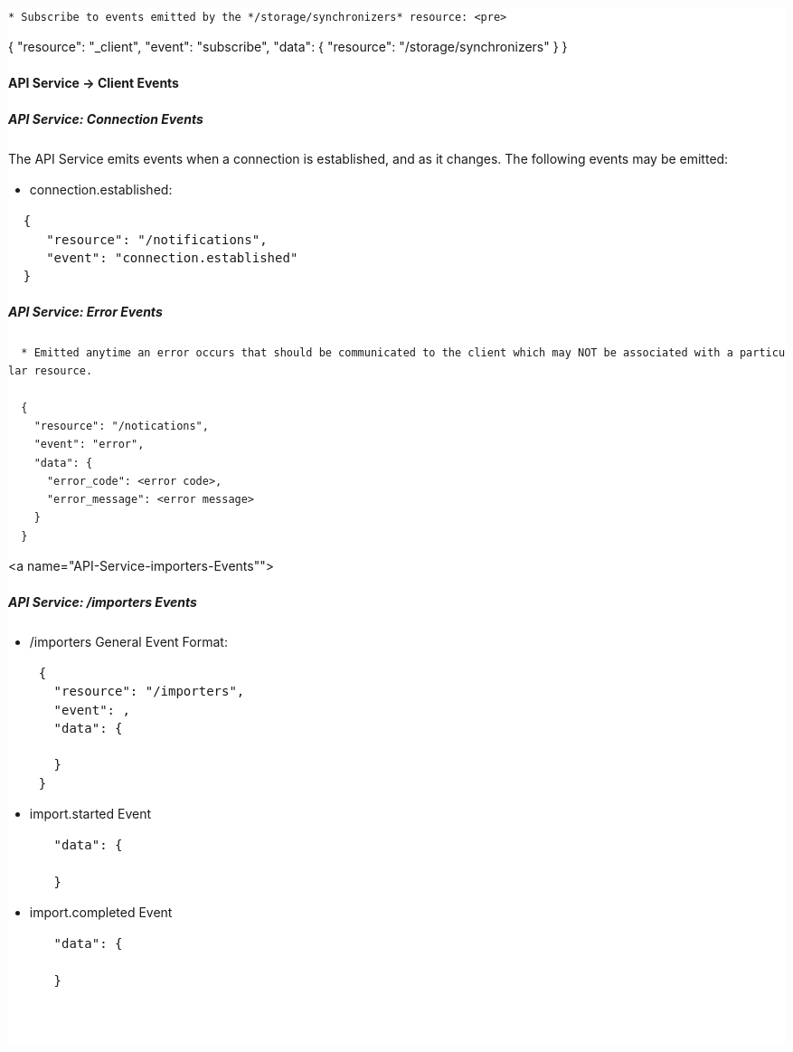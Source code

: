     * Subscribe to events emitted by the */storage/synchronizers* resource: <pre>
  {
    "resource": "_client",
    "event": "subscribe",
    "data": {
      "resource": "/storage/synchronizers"
    }
  }
</pre>

<a name="API-Service-Client-Events"></a>
#### API Service -> Client Events

<a name="API-Service-Connection-Events"></a>
##### API Service: Connection Events

The API Service emits events when a connection is established, and as it changes. The following events may be emitted:

  * connection.established:

<pre>
  {
     "resource": "/notifications",
     "event": "connection.established"
  }
</pre>

<a name="API-Service-Error-Events"></a>
##### API Service: Error Events

      * Emitted anytime an error occurs that should be communicated to the client which may NOT be associated with a particular resource.

      {
        "resource": "/notications",
        "event": "error",
        "data": {
          "error_code": <error code>,
          "error_message": <error message>
        }
      }

<a name="API-Service-importers-Events""></a>
##### API Service: /importers Events

  * /importers General Event Format:
<pre>
    {
      "resource": "/importers",
      "event": <importer event>,
      "data": {
        <importer event data>
      }
    }
</pre>
  * import.started Event
<pre>
      "data": {
        <representation of importer resource>
      }
</pre>
  * import.completed Event
<pre>
      "data": {
        <representation of importer resource>
      }